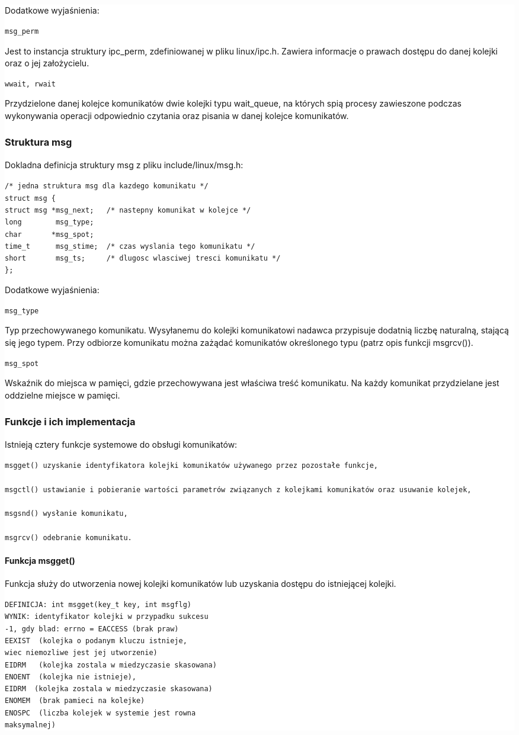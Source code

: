 Dodatkowe wyjaśnienia:

    msg_perm
Jest to instancja struktury ipc_perm, zdefiniowanej w pliku linux/ipc.h. Zawiera informacje o prawach dostępu do danej kolejki oraz o jej założycielu.

    wwait, rwait
Przydzielone danej kolejce komunikatów dwie kolejki typu wait_queue, na których spią procesy zawieszone podczas wykonywania operacji odpowiednio czytania oraz pisania w danej kolejce komunikatów.

### Struktura msg

Dokladna definicja struktury msg z pliku include/linux/msg.h:

    /* jedna struktura msg dla kazdego komunikatu */
    struct msg {
    struct msg *msg_next;   /* nastepny komunikat w kolejce */
    long        msg_type;          
    char       *msg_spot;
    time_t      msg_stime;  /* czas wyslania tego komunikatu */
    short       msg_ts;     /* dlugosc wlasciwej tresci komunikatu */
    };

Dodatkowe wyjaśnienia:

    msg_type
Typ przechowywanego komunikatu. Wysyłanemu do kolejki komunikatowi nadawca przypisuje dodatnią liczbę naturalną, stającą się jego typem. Przy odbiorze komunikatu można zażądać komunikatów określonego typu (patrz opis funkcji msgrcv()).

    msg_spot
Wskaźnik do miejsca w pamięci, gdzie przechowywana jest właściwa treść komunikatu. Na każdy komunikat przydzielane jest oddzielne miejsce w pamięci.

### Funkcje i ich implementacja

Istnieją cztery funkcje systemowe do obsługi komunikatów:

    msgget() uzyskanie identyfikatora kolejki komunikatów używanego przez pozostałe funkcje,
    
    msgctl() ustawianie i pobieranie wartości parametrów związanych z kolejkami komunikatów oraz usuwanie kolejek,
    
    msgsnd() wysłanie komunikatu,
    
    msgrcv() odebranie komunikatu.

#### Funkcja msgget()

Funkcja służy do utworzenia nowej kolejki komunikatów lub uzyskania dostępu do istniejącej kolejki.

    DEFINICJA: int msgget(key_t key, int msgflg)
    WYNIK: identyfikator kolejki w przypadku sukcesu
    -1, gdy blad: errno = EACCESS (brak praw)
    EEXIST  (kolejka o podanym kluczu istnieje,
    wiec niemozliwe jest jej utworzenie)
    EIDRM   (kolejka zostala w miedzyczasie skasowana)
    ENOENT  (kolejka nie istnieje),
    EIDRM  (kolejka zostala w miedzyczasie skasowana)
    ENOMEM  (brak pamieci na kolejke)
    ENOSPC  (liczba kolejek w systemie jest rowna
    maksymalnej)
